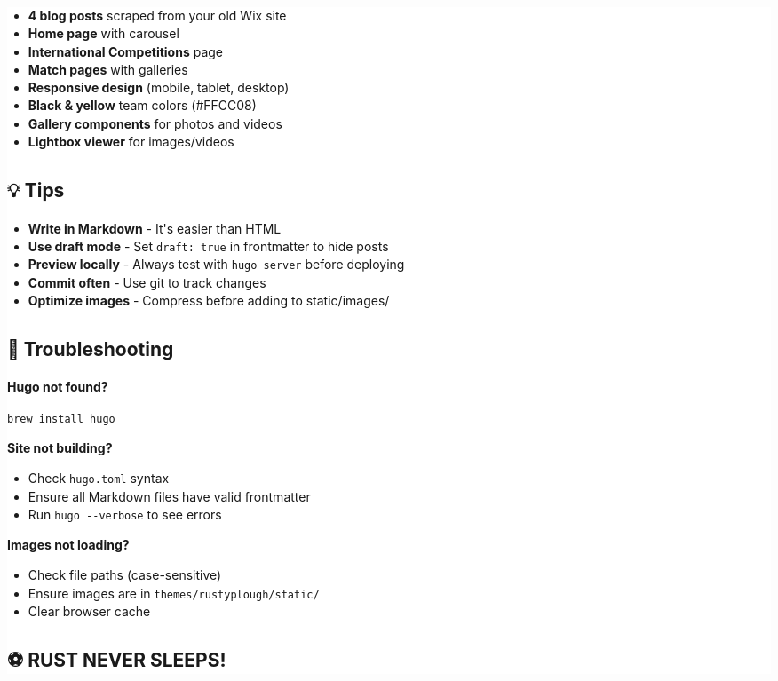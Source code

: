 - **4 blog posts** scraped from your old Wix site
- **Home page** with carousel
- **International Competitions** page
- **Match pages** with galleries
- **Responsive design** (mobile, tablet, desktop)
- **Black & yellow** team colors (#FFCC08)
- **Gallery components** for photos and videos
- **Lightbox viewer** for images/videos

## 💡 Tips

- **Write in Markdown** - It's easier than HTML
- **Use draft mode** - Set `draft: true` in frontmatter to hide posts
- **Preview locally** - Always test with `hugo server` before deploying
- **Commit often** - Use git to track changes
- **Optimize images** - Compress before adding to static/images/

## 🔧 Troubleshooting

**Hugo not found?**
```bash
brew install hugo
```

**Site not building?**
- Check `hugo.toml` syntax
- Ensure all Markdown files have valid frontmatter
- Run `hugo --verbose` to see errors

**Images not loading?**
- Check file paths (case-sensitive)
- Ensure images are in `themes/rustyplough/static/`
- Clear browser cache

## ⚽ RUST NEVER SLEEPS!
